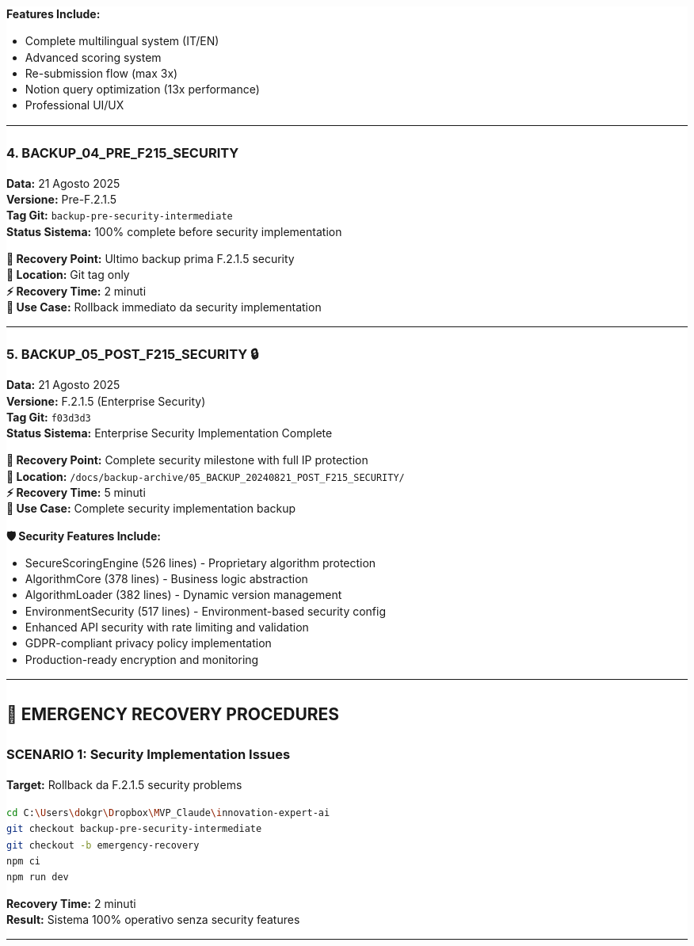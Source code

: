 **Features Include:**
- Complete multilingual system (IT/EN)
- Advanced scoring system
- Re-submission flow (max 3x)
- Notion query optimization (13x performance)
- Professional UI/UX

---

### 4. **BACKUP_04_PRE_F215_SECURITY**
**Data:** 21 Agosto 2025  
**Versione:** Pre-F.2.1.5  
**Tag Git:** `backup-pre-security-intermediate`  
**Status Sistema:** 100% complete before security implementation  

**📍 Recovery Point:** Ultimo backup prima F.2.1.5 security  
**📁 Location:** Git tag only  
**⚡ Recovery Time:** 2 minuti  
**🔧 Use Case:** Rollback immediato da security implementation  

---

### 5. **BACKUP_05_POST_F215_SECURITY** 🔒
**Data:** 21 Agosto 2025  
**Versione:** F.2.1.5 (Enterprise Security)  
**Tag Git:** `f03d3d3`  
**Status Sistema:** Enterprise Security Implementation Complete  

**📍 Recovery Point:** Complete security milestone with full IP protection  
**📁 Location:** `/docs/backup-archive/05_BACKUP_20240821_POST_F215_SECURITY/`  
**⚡ Recovery Time:** 5 minuti  
**🔧 Use Case:** Complete security implementation backup  

**🛡️ Security Features Include:**
- SecureScoringEngine (526 lines) - Proprietary algorithm protection
- AlgorithmCore (378 lines) - Business logic abstraction  
- AlgorithmLoader (382 lines) - Dynamic version management
- EnvironmentSecurity (517 lines) - Environment-based security config
- Enhanced API security with rate limiting and validation
- GDPR-compliant privacy policy implementation
- Production-ready encryption and monitoring

---

## 🚨 EMERGENCY RECOVERY PROCEDURES

### **SCENARIO 1: Security Implementation Issues**
**Target:** Rollback da F.2.1.5 security problems

```bash
cd C:\Users\dokgr\Dropbox\MVP_Claude\innovation-expert-ai
git checkout backup-pre-security-intermediate
git checkout -b emergency-recovery
npm ci
npm run dev
```
**Recovery Time:** 2 minuti  
**Result:** Sistema 100% operativo senza security features

---